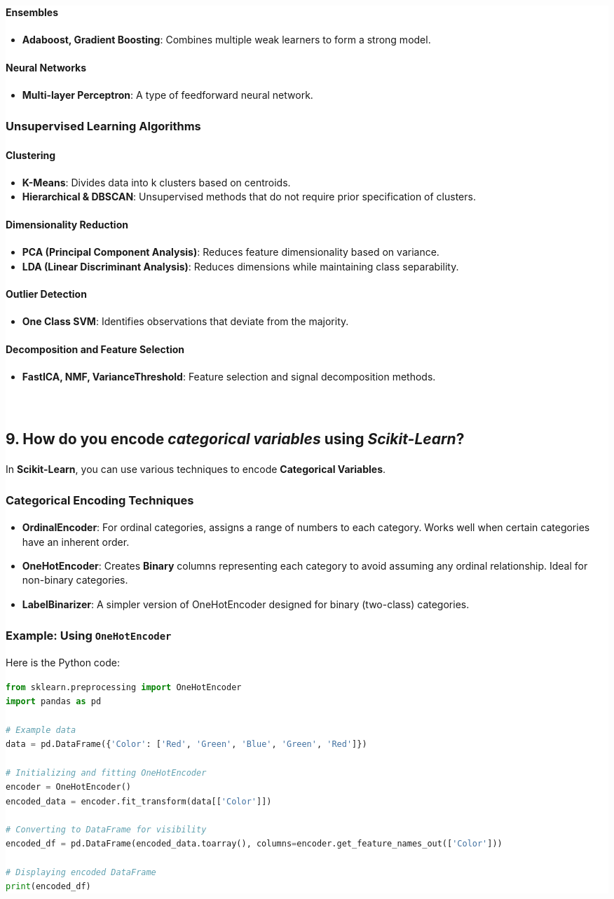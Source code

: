 #### Ensembles

- **Adaboost, Gradient Boosting**: Combines multiple weak learners to form a strong model.

#### Neural Networks

- **Multi-layer Perceptron**: A type of feedforward neural network.

### Unsupervised Learning Algorithms

#### Clustering

- **K-Means**: Divides data into k clusters based on centroids.
- **Hierarchical & DBSCAN**: Unsupervised methods that do not require prior specification of clusters.

#### Dimensionality Reduction

- **PCA (Principal Component Analysis)**: Reduces feature dimensionality based on variance.
- **LDA (Linear Discriminant Analysis)**: Reduces dimensions while maintaining class separability.

#### Outlier Detection

- **One Class SVM**: Identifies observations that deviate from the majority.

#### Decomposition and Feature Selection

- **FastICA, NMF, VarianceThreshold**: Feature selection and signal decomposition methods.
<br>

## 9. How do you encode _categorical variables_ using _Scikit-Learn_?

In **Scikit-Learn**, you can use various techniques to encode **Categorical Variables**.

### Categorical Encoding Techniques

- **OrdinalEncoder**: For ordinal categories, assigns a range of numbers to each category. Works well when certain categories have an inherent order.

- **OneHotEncoder**: Creates **Binary** columns representing each category to avoid assuming any ordinal relationship. Ideal for non-binary categories.

- **LabelBinarizer**: A simpler version of OneHotEncoder designed for binary (two-class) categories.

### Example: Using `OneHotEncoder`

Here is the Python code:

```python
from sklearn.preprocessing import OneHotEncoder
import pandas as pd

# Example data
data = pd.DataFrame({'Color': ['Red', 'Green', 'Blue', 'Green', 'Red']})

# Initializing and fitting OneHotEncoder
encoder = OneHotEncoder()
encoded_data = encoder.fit_transform(data[['Color']])

# Converting to DataFrame for visibility
encoded_df = pd.DataFrame(encoded_data.toarray(), columns=encoder.get_feature_names_out(['Color']))

# Displaying encoded DataFrame
print(encoded_df)
```
